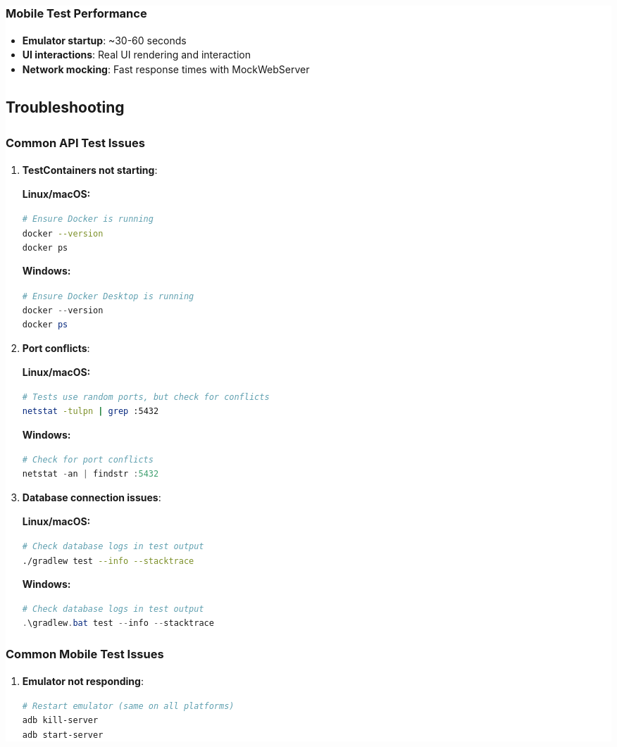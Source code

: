 ### Mobile Test Performance
- **Emulator startup**: ~30-60 seconds
- **UI interactions**: Real UI rendering and interaction
- **Network mocking**: Fast response times with MockWebServer

## Troubleshooting

### Common API Test Issues

1. **TestContainers not starting**:
   
   **Linux/macOS:**
   ```bash
   # Ensure Docker is running
   docker --version
   docker ps
   ```
   
   **Windows:**
   ```powershell
   # Ensure Docker Desktop is running
   docker --version
   docker ps
   ```

2. **Port conflicts**:
   
   **Linux/macOS:**
   ```bash
   # Tests use random ports, but check for conflicts
   netstat -tulpn | grep :5432
   ```
   
   **Windows:**
   ```powershell
   # Check for port conflicts
   netstat -an | findstr :5432
   ```

3. **Database connection issues**:
   
   **Linux/macOS:**
   ```bash
   # Check database logs in test output
   ./gradlew test --info --stacktrace
   ```
   
   **Windows:**
   ```powershell
   # Check database logs in test output
   .\gradlew.bat test --info --stacktrace
   ```

### Common Mobile Test Issues

1. **Emulator not responding**:
   ```bash
   # Restart emulator (same on all platforms)
   adb kill-server
   adb start-server
   ```

